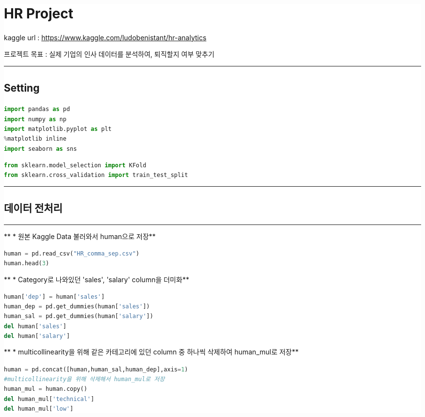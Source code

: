 
# HR Project

kaggle url : https://www.kaggle.com/ludobenistant/hr-analytics

프로젝트 목표 : 실제 기업의 인사 데이터를 분석하여, 퇴직할지 여부 맞추기

---
## Setting


```python
import pandas as pd
import numpy as np
import matplotlib.pyplot as plt
%matplotlib inline
import seaborn as sns
```


```python
from sklearn.model_selection import KFold
from sklearn.cross_validation import train_test_split
```

---
## 데이터 전처리

---

** * 원본 Kaggle Data 불러와서 human으로 저장**


```python
human = pd.read_csv("HR_comma_sep.csv")
human.head(3)
```

** * Category로 나와있던 'sales', 'salary' column을 더미화**


```python
human['dep'] = human['sales']
human_dep = pd.get_dummies(human['sales'])
human_sal = pd.get_dummies(human['salary'])
del human['sales']
del human['salary']
```

** * multicollinearity을 위해 같은 카테고리에 있던 column 중 하나씩 삭제하여 human_mul로 저장**


```python
human = pd.concat([human,human_sal,human_dep],axis=1)
#multicollinearity을 위해 삭제해서 human_mul로 저장
human_mul = human.copy()
del human_mul['technical']
del human_mul['low']
```
